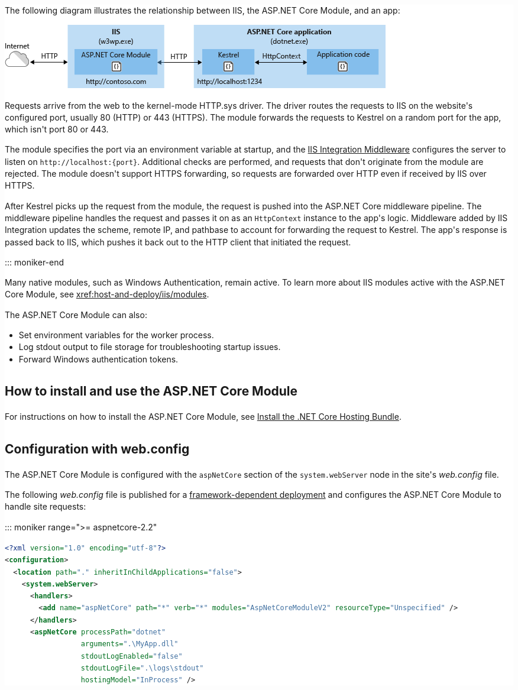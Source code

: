 The following diagram illustrates the relationship between IIS, the ASP.NET Core Module, and an app:

![ASP.NET Core Module](aspnet-core-module/_static/ancm-outofprocess.png)

Requests arrive from the web to the kernel-mode HTTP.sys driver. The driver routes the requests to IIS on the website's configured port, usually 80 (HTTP) or 443 (HTTPS). The module forwards the requests to Kestrel on a random port for the app, which isn't port 80 or 443.

The module specifies the port via an environment variable at startup, and the [IIS Integration Middleware](xref:host-and-deploy/iis/index#enable-the-iisintegration-components) configures the server to listen on `http://localhost:{port}`. Additional checks are performed, and requests that don't originate from the module are rejected. The module doesn't support HTTPS forwarding, so requests are forwarded over HTTP even if received by IIS over HTTPS.

After Kestrel picks up the request from the module, the request is pushed into the ASP.NET Core middleware pipeline. The middleware pipeline handles the request and passes it on as an `HttpContext` instance to the app's logic. Middleware added by IIS Integration updates the scheme, remote IP, and pathbase to account for forwarding the request to Kestrel. The app's response is passed back to IIS, which pushes it back out to the HTTP client that initiated the request.

::: moniker-end

Many native modules, such as Windows Authentication, remain active. To learn more about IIS modules active with the ASP.NET Core Module, see <xref:host-and-deploy/iis/modules>.

The ASP.NET Core Module can also:

* Set environment variables for the worker process.
* Log stdout output to file storage for troubleshooting startup issues.
* Forward Windows authentication tokens.

## How to install and use the ASP.NET Core Module

For instructions on how to install the ASP.NET Core Module, see [Install the .NET Core Hosting Bundle](xref:host-and-deploy/iis/index#install-the-net-core-hosting-bundle).

## Configuration with web.config

The ASP.NET Core Module is configured with the `aspNetCore` section of the `system.webServer` node in the site's *web.config* file.

The following *web.config* file is published for a [framework-dependent deployment](/dotnet/articles/core/deploying/#framework-dependent-deployments-fdd) and configures the ASP.NET Core Module to handle site requests:

::: moniker range=">= aspnetcore-2.2"

```xml
<?xml version="1.0" encoding="utf-8"?>
<configuration>
  <location path="." inheritInChildApplications="false">
    <system.webServer>
      <handlers>
        <add name="aspNetCore" path="*" verb="*" modules="AspNetCoreModuleV2" resourceType="Unspecified" />
      </handlers>
      <aspNetCore processPath="dotnet"
                  arguments=".\MyApp.dll"
                  stdoutLogEnabled="false"
                  stdoutLogFile=".\logs\stdout"
                  hostingModel="InProcess" />
```
